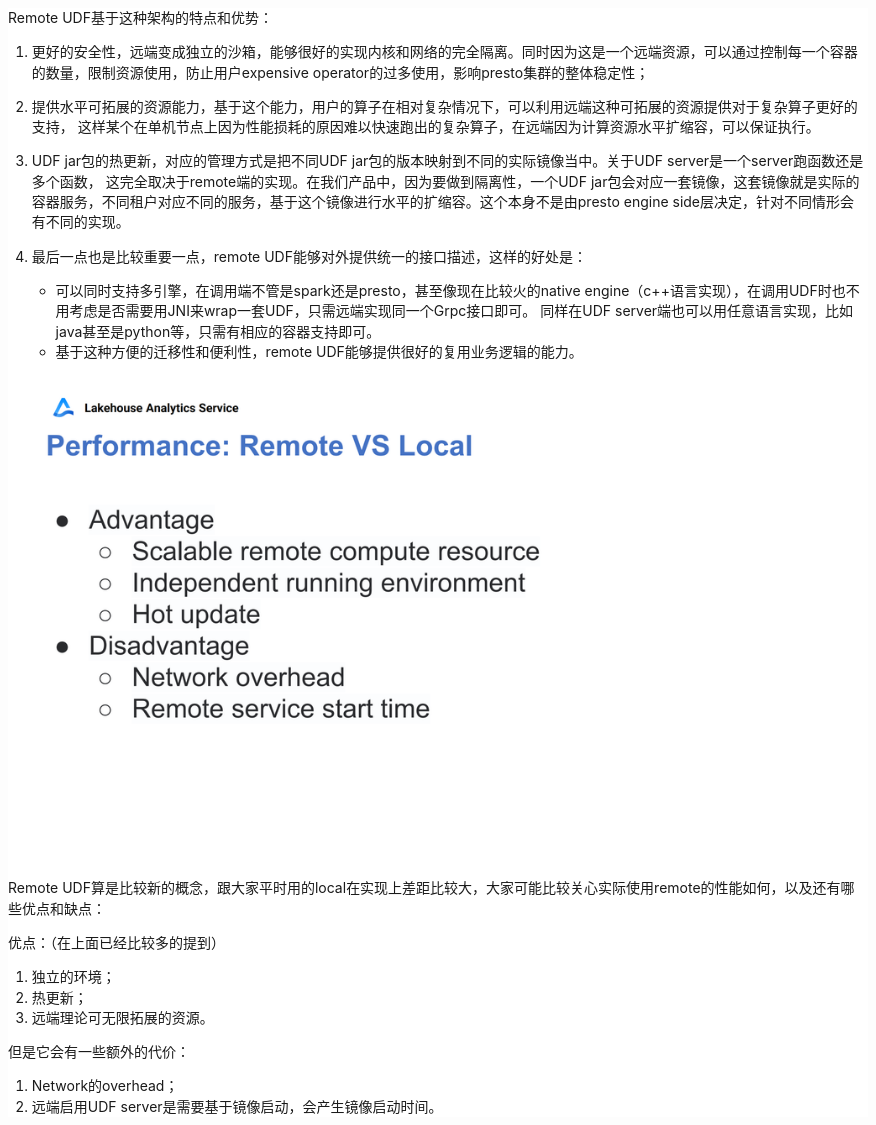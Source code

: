 Remote UDF基于这种架构的特点和优势：

1. 更好的安全性，远端变成独立的沙箱，能够很好的实现内核和网络的完全隔离。同时因为这是一个远端资源，可以通过控制每一个容器的数量，限制资源使用，防止用户expensive operator的过多使用，影响presto集群的整体稳定性；
2. 提供水平可拓展的资源能力，基于这个能力，用户的算子在相对复杂情况下，可以利用远端这种可拓展的资源提供对于复杂算子更好的支持， 这样某个在单机节点上因为性能损耗的原因难以快速跑出的复杂算子，在远端因为计算资源水平扩缩容，可以保证执行。
3. UDF jar包的热更新，对应的管理方式是把不同UDF jar包的版本映射到不同的实际镜像当中。关于UDF server是一个server跑函数还是多个函数， 这完全取决于remote端的实现。在我们产品中，因为要做到隔离性，一个UDF jar包会对应一套镜像，这套镜像就是实际的容器服务，不同租户对应不同的服务，基于这个镜像进行水平的扩缩容。这个本身不是由presto engine side层决定，针对不同情形会有不同的实现。

4. 最后一点也是比较重要一点，remote UDF能够对外提供统一的接口描述，这样的好处是：
   - 可以同时支持多引擎，在调用端不管是spark还是presto，甚至像现在比较火的native engine（c++语言实现），在调用UDF时也不用考虑是否需要用JNI来wrap一套UDF，只需远端实现同一个Grpc接口即可。  同样在UDF server端也可以用任意语言实现，比如java甚至是python等，只需有相应的容器支持即可。
   - 基于这种方便的迁移性和便利性，remote UDF能够提供很好的复用业务逻辑的能力。





![page28_1](./images/unified-udf/page28_1.png)

Remote UDF算是比较新的概念，跟大家平时用的local在实现上差距比较大，大家可能比较关心实际使用remote的性能如何，以及还有哪些优点和缺点：

优点：（在上面已经比较多的提到）

1. 独立的环境；
2. 热更新；
3. 远端理论可无限拓展的资源。

但是它会有一些额外的代价：

1. Network的overhead；
2. 远端启用UDF server是需要基于镜像启动，会产生镜像启动时间。
